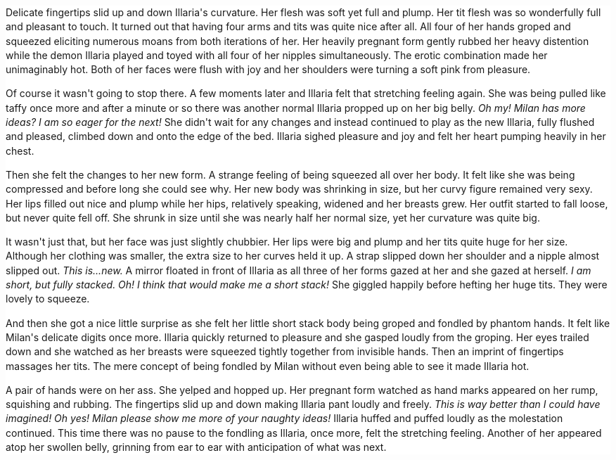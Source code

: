 Delicate fingertips slid up and down Illaria\'s curvature. Her flesh was
soft yet full and plump. Her tit flesh was so wonderfully full and
pleasant to touch. It turned out that having four arms and tits was
quite nice after all. All four of her hands groped and squeezed
eliciting numerous moans from both iterations of her. Her heavily
pregnant form gently rubbed her heavy distention while the demon Illaria
played and toyed with all four of her nipples simultaneously. The erotic
combination made her unimaginably hot. Both of her faces were flush with
joy and her shoulders were turning a soft pink from pleasure.

Of course it wasn\'t going to stop there. A few moments later and
Illaria felt that stretching feeling again. She was being pulled like
taffy once more and after a minute or so there was another normal
Illaria propped up on her big belly. *Oh my! Milan has more ideas? I am
so eager for the next!* She didn\'t wait for any changes and instead
continued to play as the new Illaria, fully flushed and pleased, climbed
down and onto the edge of the bed. Illaria sighed pleasure and joy and
felt her heart pumping heavily in her chest.

Then she felt the changes to her new form. A strange feeling of being
squeezed all over her body. It felt like she was being compressed and
before long she could see why. Her new body was shrinking in size, but
her curvy figure remained very sexy. Her lips filled out nice and plump
while her hips, relatively speaking, widened and her breasts grew. Her
outfit started to fall loose, but never quite fell off. She shrunk in
size until she was nearly half her normal size, yet her curvature was
quite big.

It wasn\'t just that, but her face was just slightly chubbier. Her lips
were big and plump and her tits quite huge for her size. Although her
clothing was smaller, the extra size to her curves held it up. A strap
slipped down her shoulder and a nipple almost slipped out. *This
is\...new.* A mirror floated in front of Illaria as all three of her
forms gazed at her and she gazed at herself. *I am short, but fully
stacked. Oh! I think that would make me a short stack!* She giggled
happily before hefting her huge tits. They were lovely to squeeze.

And then she got a nice little surprise as she felt her little short
stack body being groped and fondled by phantom hands. It felt like
Milan\'s delicate digits once more. Illaria quickly returned to pleasure
and she gasped loudly from the groping. Her eyes trailed down and she
watched as her breasts were squeezed tightly together from invisible
hands. Then an imprint of fingertips massages her tits. The mere concept
of being fondled by Milan without even being able to see it made Illaria
hot.

A pair of hands were on her ass. She yelped and hopped up. Her pregnant
form watched as hand marks appeared on her rump, squishing and rubbing.
The fingertips slid up and down making Illaria pant loudly and freely.
*This is way better than I could have imagined! Oh yes! Milan please
show me more of your naughty ideas!* Illaria huffed and puffed loudly as
the molestation continued. This time there was no pause to the fondling
as Illaria, once more, felt the stretching feeling. Another of her
appeared atop her swollen belly, grinning from ear to ear with
anticipation of what was next.
